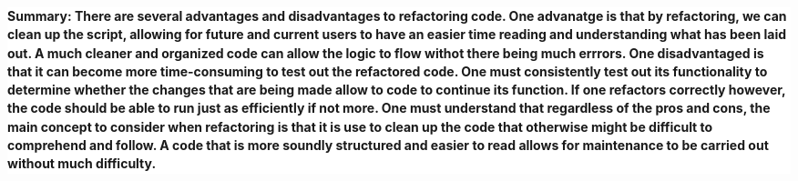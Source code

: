 
#### Summary: There are several advantages and disadvantages to refactoring code. One advanatge is that by refactoring, we can clean up the script, allowing for future and current users to have an easier time reading and understanding what has been laid out. A much cleaner and organized code can allow the logic to flow withot there being much errrors. One disadvantaged is that it can become more time-consuming to test out the refactored code. One must consistently test out its functionality to determine whether the changes that are being made allow to code to continue its function. If one refactors correctly however, the code should be able to run just as efficiently if not more. One must understand that regardless of the pros and cons, the main concept to consider when refactoring is that it is use to clean up the code that otherwise might be difficult to comprehend and follow. A code that is more soundly structured and easier to read allows for maintenance to be carried out without much difficulty.
